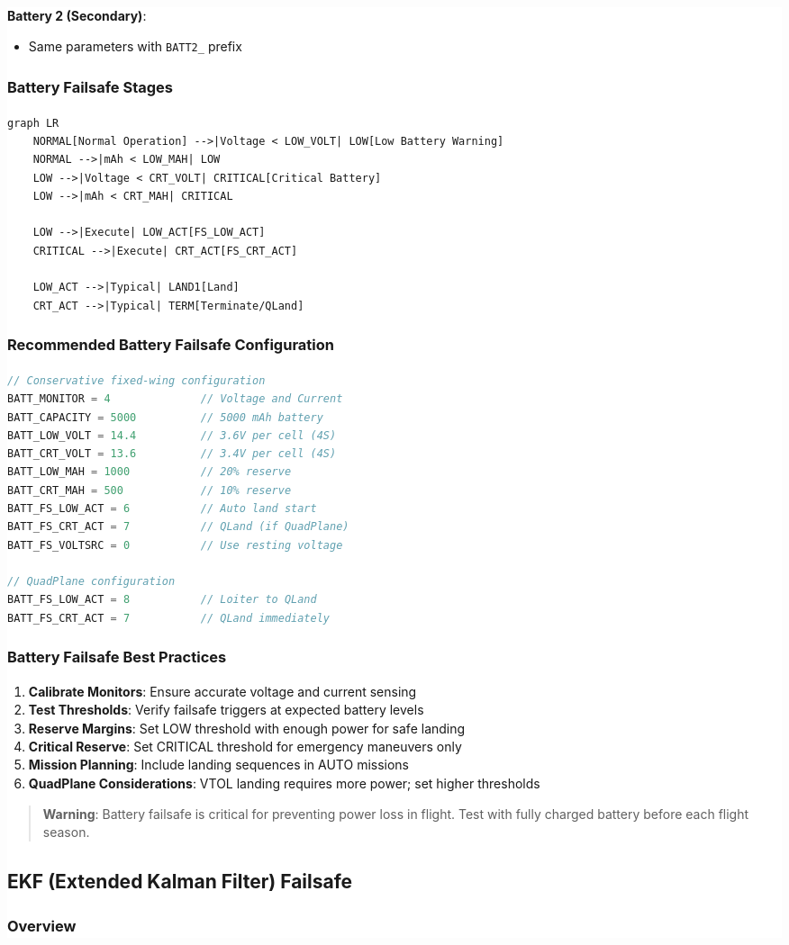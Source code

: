 **Battery 2 (Secondary)**:
- Same parameters with `BATT2_` prefix

### Battery Failsafe Stages

```mermaid
graph LR
    NORMAL[Normal Operation] -->|Voltage < LOW_VOLT| LOW[Low Battery Warning]
    NORMAL -->|mAh < LOW_MAH| LOW
    LOW -->|Voltage < CRT_VOLT| CRITICAL[Critical Battery]
    LOW -->|mAh < CRT_MAH| CRITICAL
    
    LOW -->|Execute| LOW_ACT[FS_LOW_ACT]
    CRITICAL -->|Execute| CRT_ACT[FS_CRT_ACT]
    
    LOW_ACT -->|Typical| LAND1[Land]
    CRT_ACT -->|Typical| TERM[Terminate/QLand]
```

### Recommended Battery Failsafe Configuration

```cpp
// Conservative fixed-wing configuration
BATT_MONITOR = 4              // Voltage and Current
BATT_CAPACITY = 5000          // 5000 mAh battery
BATT_LOW_VOLT = 14.4          // 3.6V per cell (4S)
BATT_CRT_VOLT = 13.6          // 3.4V per cell (4S)
BATT_LOW_MAH = 1000           // 20% reserve
BATT_CRT_MAH = 500            // 10% reserve
BATT_FS_LOW_ACT = 6           // Auto land start
BATT_FS_CRT_ACT = 7           // QLand (if QuadPlane)
BATT_FS_VOLTSRC = 0           // Use resting voltage

// QuadPlane configuration
BATT_FS_LOW_ACT = 8           // Loiter to QLand
BATT_FS_CRT_ACT = 7           // QLand immediately
```

### Battery Failsafe Best Practices

1. **Calibrate Monitors**: Ensure accurate voltage and current sensing
2. **Test Thresholds**: Verify failsafe triggers at expected battery levels
3. **Reserve Margins**: Set LOW threshold with enough power for safe landing
4. **Critical Reserve**: Set CRITICAL threshold for emergency maneuvers only
5. **Mission Planning**: Include landing sequences in AUTO missions
6. **QuadPlane Considerations**: VTOL landing requires more power; set higher thresholds

> **Warning**: Battery failsafe is critical for preventing power loss in flight. Test with fully charged battery before each flight season.

## EKF (Extended Kalman Filter) Failsafe

### Overview
